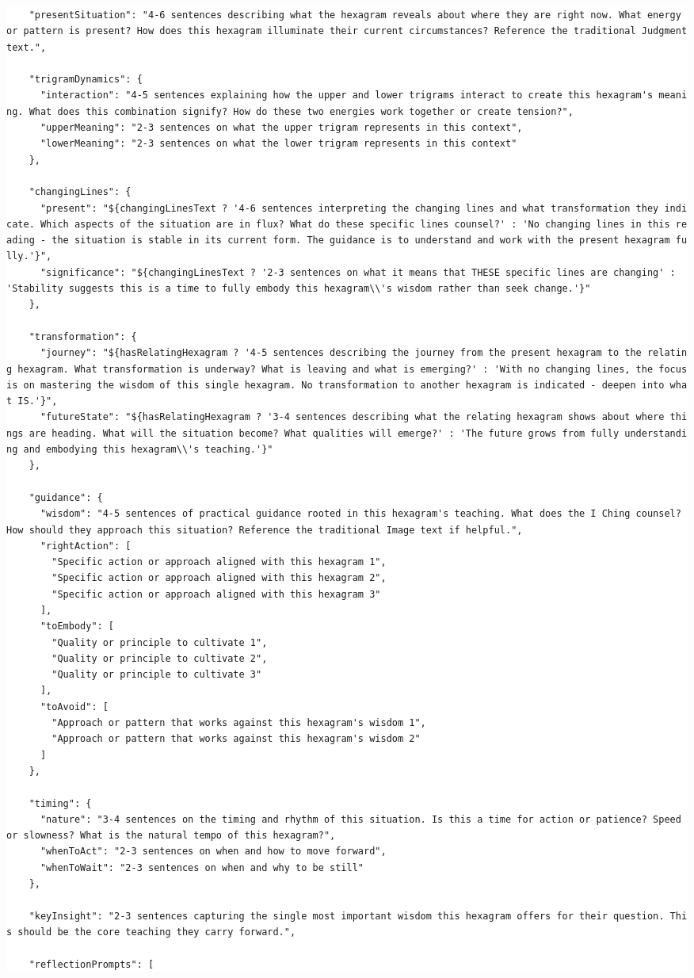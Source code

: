 ```
    "presentSituation": "4-6 sentences describing what the hexagram reveals about where they are right now. What energy or pattern is present? How does this hexagram illuminate their current circumstances? Reference the traditional Judgment text.",

    "trigramDynamics": {
      "interaction": "4-5 sentences explaining how the upper and lower trigrams interact to create this hexagram's meaning. What does this combination signify? How do these two energies work together or create tension?",
      "upperMeaning": "2-3 sentences on what the upper trigram represents in this context",
      "lowerMeaning": "2-3 sentences on what the lower trigram represents in this context"
    },

    "changingLines": {
      "present": "${changingLinesText ? '4-6 sentences interpreting the changing lines and what transformation they indicate. Which aspects of the situation are in flux? What do these specific lines counsel?' : 'No changing lines in this reading - the situation is stable in its current form. The guidance is to understand and work with the present hexagram fully.'}",
      "significance": "${changingLinesText ? '2-3 sentences on what it means that THESE specific lines are changing' : 'Stability suggests this is a time to fully embody this hexagram\\'s wisdom rather than seek change.'}"
    },

    "transformation": {
      "journey": "${hasRelatingHexagram ? '4-5 sentences describing the journey from the present hexagram to the relating hexagram. What transformation is underway? What is leaving and what is emerging?' : 'With no changing lines, the focus is on mastering the wisdom of this single hexagram. No transformation to another hexagram is indicated - deepen into what IS.'}",
      "futureState": "${hasRelatingHexagram ? '3-4 sentences describing what the relating hexagram shows about where things are heading. What will the situation become? What qualities will emerge?' : 'The future grows from fully understanding and embodying this hexagram\\'s teaching.'}"
    },

    "guidance": {
      "wisdom": "4-5 sentences of practical guidance rooted in this hexagram's teaching. What does the I Ching counsel? How should they approach this situation? Reference the traditional Image text if helpful.",
      "rightAction": [
        "Specific action or approach aligned with this hexagram 1",
        "Specific action or approach aligned with this hexagram 2",
        "Specific action or approach aligned with this hexagram 3"
      ],
      "toEmbody": [
        "Quality or principle to cultivate 1",
        "Quality or principle to cultivate 2",
        "Quality or principle to cultivate 3"
      ],
      "toAvoid": [
        "Approach or pattern that works against this hexagram's wisdom 1",
        "Approach or pattern that works against this hexagram's wisdom 2"
      ]
    },

    "timing": {
      "nature": "3-4 sentences on the timing and rhythm of this situation. Is this a time for action or patience? Speed or slowness? What is the natural tempo of this hexagram?",
      "whenToAct": "2-3 sentences on when and how to move forward",
      "whenToWait": "2-3 sentences on when and why to be still"
    },

    "keyInsight": "2-3 sentences capturing the single most important wisdom this hexagram offers for their question. This should be the core teaching they carry forward.",

    "reflectionPrompts": [
```